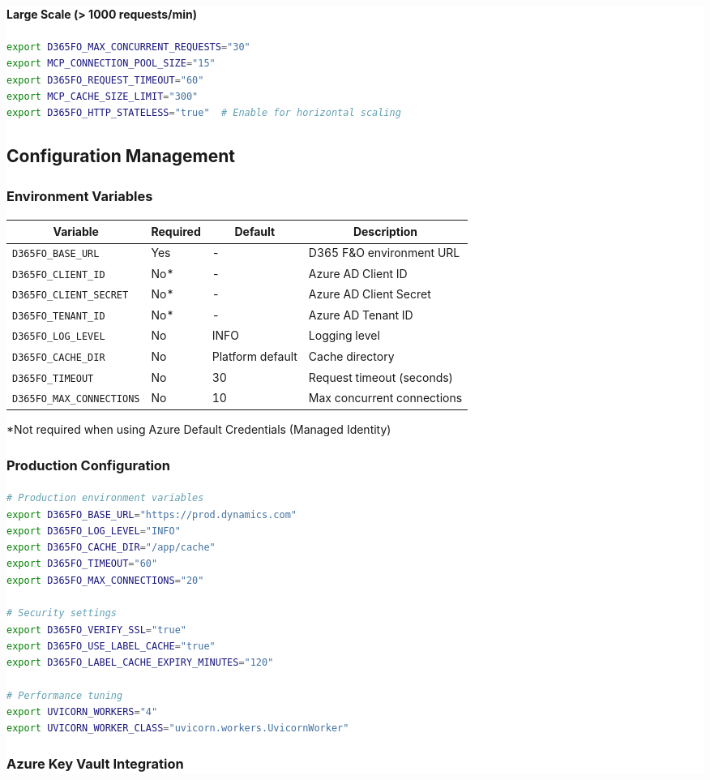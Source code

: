 #### Large Scale (> 1000 requests/min)
```bash
export D365FO_MAX_CONCURRENT_REQUESTS="30"
export MCP_CONNECTION_POOL_SIZE="15"
export D365FO_REQUEST_TIMEOUT="60"
export MCP_CACHE_SIZE_LIMIT="300"
export D365FO_HTTP_STATELESS="true"  # Enable for horizontal scaling
```

## Configuration Management

### Environment Variables

| Variable | Required | Default | Description |
|----------|----------|---------|-------------|
| `D365FO_BASE_URL` | Yes | - | D365 F&O environment URL |
| `D365FO_CLIENT_ID` | No* | - | Azure AD Client ID |
| `D365FO_CLIENT_SECRET` | No* | - | Azure AD Client Secret |
| `D365FO_TENANT_ID` | No* | - | Azure AD Tenant ID |
| `D365FO_LOG_LEVEL` | No | INFO | Logging level |
| `D365FO_CACHE_DIR` | No | Platform default | Cache directory |
| `D365FO_TIMEOUT` | No | 30 | Request timeout (seconds) |
| `D365FO_MAX_CONNECTIONS` | No | 10 | Max concurrent connections |

*Not required when using Azure Default Credentials (Managed Identity)

### Production Configuration

```bash
# Production environment variables
export D365FO_BASE_URL="https://prod.dynamics.com"
export D365FO_LOG_LEVEL="INFO"
export D365FO_CACHE_DIR="/app/cache"
export D365FO_TIMEOUT="60"
export D365FO_MAX_CONNECTIONS="20"

# Security settings
export D365FO_VERIFY_SSL="true"
export D365FO_USE_LABEL_CACHE="true"
export D365FO_LABEL_CACHE_EXPIRY_MINUTES="120"

# Performance tuning
export UVICORN_WORKERS="4"
export UVICORN_WORKER_CLASS="uvicorn.workers.UvicornWorker"
```

### Azure Key Vault Integration
